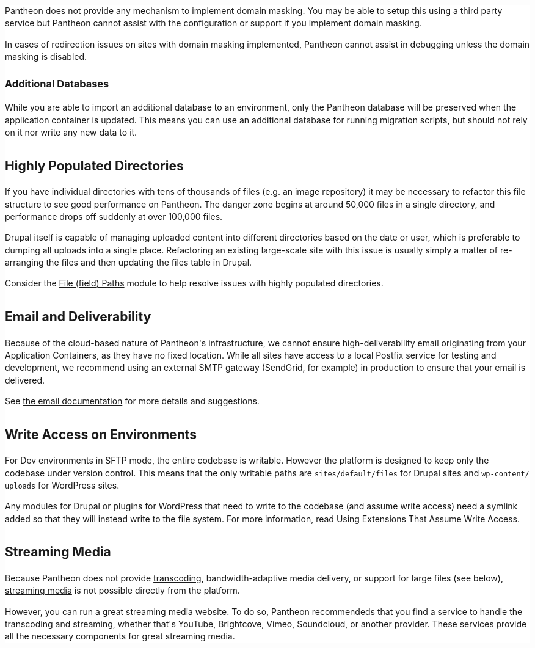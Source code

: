 Pantheon does not provide any mechanism to implement domain masking. You may be able to setup this using a third party service but Pantheon cannot assist with the configuration or support if you implement domain masking.

In cases of redirection issues on sites with domain masking implemented, Pantheon cannot assist in debugging unless the domain masking is disabled.

### Additional Databases
While you are able to import an additional database to an environment, only the Pantheon database will be preserved when the application container is updated. This means you can use an additional database for running migration scripts, but should not rely on it nor write any new data to it.

## Highly Populated Directories

If you have individual directories with tens of thousands of files (e.g. an image repository) it may be necessary to refactor this file structure to see good performance on Pantheon. The danger zone begins at around 50,000 files in a single directory, and performance drops off suddenly at over 100,000 files.

Drupal itself is capable of managing uploaded content into different directories based on the date or user, which is preferable to dumping all uploads into a single place. Refactoring an existing large-scale site with this issue is usually simply a matter of re-arranging the files and then updating the files table in Drupal.

Consider the [File (field) Paths](https://www.drupal.org/project/filefield_paths) module to help resolve issues with highly populated directories.

## Email and Deliverability

Because of the cloud-based nature of Pantheon's infrastructure, we cannot ensure high-deliverability email originating from your Application Containers, as they have no fixed location. While all sites have access to a local Postfix service for testing and development, we recommend using an external SMTP gateway (SendGrid, for example) in production to ensure that your email is delivered.

See [the email documentation](/docs/email) for more details and suggestions.

## Write Access on Environments

For Dev environments in SFTP mode, the entire codebase is writable. However the platform is designed to keep only the codebase under version control.  This means that the only writable paths are `sites/default/files` for Drupal sites and `wp-content/uploads` for WordPress sites.

Any modules for Drupal or plugins for WordPress that need to write to the codebase (and assume write access) need a symlink added so that they will instead write to the file system. For more information, read [Using Extensions That Assume Write Access](/docs/assuming-write-access/).

## Streaming Media

Because Pantheon does not provide [transcoding](https://en.wikipedia.org/wiki/Transcoding#Re-encoding.2Frecoding), bandwidth-adaptive media delivery, or support for large files (see below), [streaming media](https://en.wikipedia.org/wiki/Streaming_media) is not possible directly from the platform.

However, you can run a great streaming media website. To do so, Pantheon recommendeds that you find a service to handle the transcoding and streaming, whether that's [YouTube](https://www.youtube.com/), [Brightcove](https://www.brightcove.com/), [Vimeo](https://vimeo.com/), [Soundcloud](https://soundcloud.com/), or another provider. These services provide all the necessary components for great streaming media.

